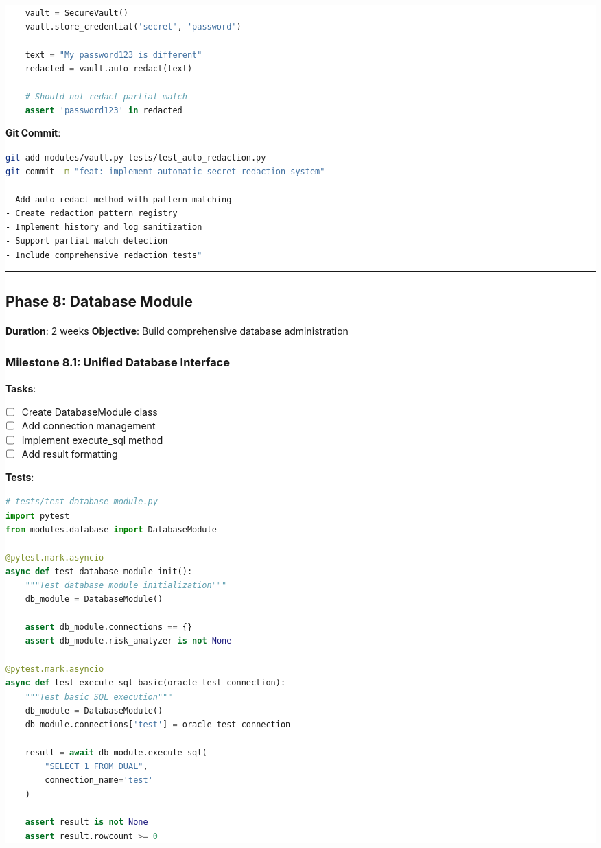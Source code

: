 ```python
    vault = SecureVault()
    vault.store_credential('secret', 'password')

    text = "My password123 is different"
    redacted = vault.auto_redact(text)

    # Should not redact partial match
    assert 'password123' in redacted
```

**Git Commit**:
```bash
git add modules/vault.py tests/test_auto_redaction.py
git commit -m "feat: implement automatic secret redaction system"

- Add auto_redact method with pattern matching
- Create redaction pattern registry
- Implement history and log sanitization
- Support partial match detection
- Include comprehensive redaction tests"
```

---

## Phase 8: Database Module
**Duration**: 2 weeks
**Objective**: Build comprehensive database administration

### Milestone 8.1: Unified Database Interface
**Tasks**:
- [ ] Create DatabaseModule class
- [ ] Add connection management
- [ ] Implement execute_sql method
- [ ] Add result formatting

**Tests**:
```python
# tests/test_database_module.py
import pytest
from modules.database import DatabaseModule

@pytest.mark.asyncio
async def test_database_module_init():
    """Test database module initialization"""
    db_module = DatabaseModule()

    assert db_module.connections == {}
    assert db_module.risk_analyzer is not None

@pytest.mark.asyncio
async def test_execute_sql_basic(oracle_test_connection):
    """Test basic SQL execution"""
    db_module = DatabaseModule()
    db_module.connections['test'] = oracle_test_connection

    result = await db_module.execute_sql(
        "SELECT 1 FROM DUAL",
        connection_name='test'
    )

    assert result is not None
    assert result.rowcount >= 0
```
